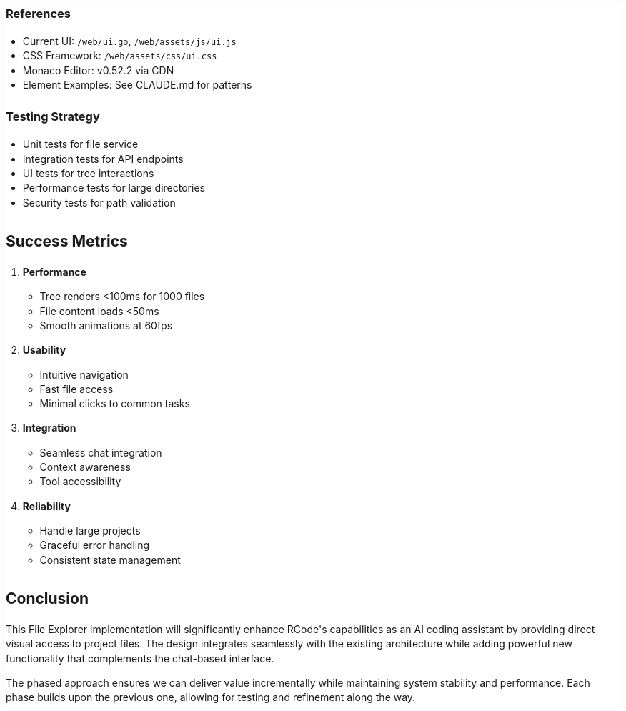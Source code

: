 ### References
- Current UI: `/web/ui.go`, `/web/assets/js/ui.js`
- CSS Framework: `/web/assets/css/ui.css`
- Monaco Editor: v0.52.2 via CDN
- Element Examples: See CLAUDE.md for patterns

### Testing Strategy
- Unit tests for file service
- Integration tests for API endpoints
- UI tests for tree interactions
- Performance tests for large directories
- Security tests for path validation

## Success Metrics

1. **Performance**
   - Tree renders <100ms for 1000 files
   - File content loads <50ms
   - Smooth animations at 60fps

2. **Usability**
   - Intuitive navigation
   - Fast file access
   - Minimal clicks to common tasks

3. **Integration**
   - Seamless chat integration
   - Context awareness
   - Tool accessibility

4. **Reliability**
   - Handle large projects
   - Graceful error handling
   - Consistent state management

## Conclusion

This File Explorer implementation will significantly enhance RCode's capabilities as an AI coding assistant by providing direct visual access to project files. The design integrates seamlessly with the existing architecture while adding powerful new functionality that complements the chat-based interface.

The phased approach ensures we can deliver value incrementally while maintaining system stability and performance. Each phase builds upon the previous one, allowing for testing and refinement along the way.